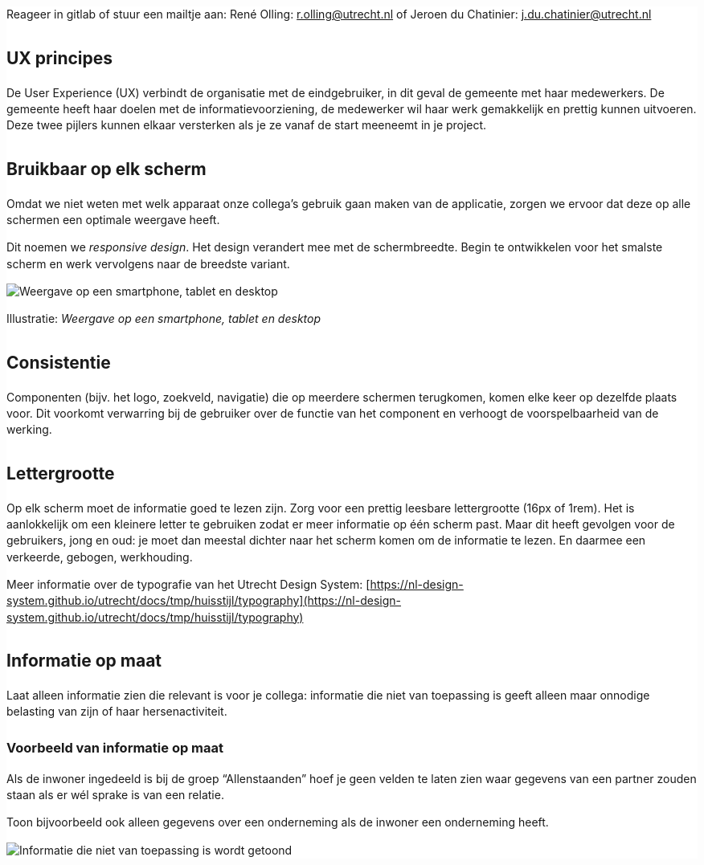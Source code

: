 Reageer in gitlab of stuur een mailtje aan: René Olling: [r.olling@utrecht.nl](mailto:r.olling@utrecht.nl) of Jeroen du Chatinier: [j.du.chatinier@utrecht.nl](mailto:j.du.chatinier@utrecht.nl)

## UX principes

De User Experience (UX) verbindt de organisatie met de eindgebruiker, in dit geval de gemeente met haar medewerkers. De gemeente heeft haar doelen met de informatievoorziening, de medewerker wil haar werk gemakkelijk en prettig kunnen uitvoeren. Deze twee pijlers kunnen elkaar versterken als je ze vanaf de start meeneemt in je project.

## Bruikbaar op elk scherm

Omdat we niet weten met welk apparaat onze collega’s gebruik gaan maken van de applicatie, zorgen we ervoor dat deze op alle schermen een optimale weergave heeft.

Dit noemen we _responsive design_. Het design verandert mee met de schermbreedte. Begin te ontwikkelen voor het smalste scherm en werk vervolgens naar de breedste variant.

![Weergave op een smartphone, tablet en desktop](../../../static/img/richtlijnen/responsive.png)

Illustratie: _Weergave op een smartphone, tablet en desktop_

## Consistentie

Componenten (bijv. het logo, zoekveld, navigatie) die op meerdere schermen terugkomen, komen elke keer op dezelfde plaats voor. Dit voorkomt verwarring bij de gebruiker over de functie van het component en verhoogt de voorspelbaarheid van de werking.

## Lettergrootte

Op elk scherm moet de informatie goed te lezen zijn. Zorg voor een prettig leesbare lettergrootte (16px of 1rem). Het is aanlokkelijk om een kleinere letter te gebruiken zodat er meer informatie op één scherm past. Maar dit heeft gevolgen voor de gebruikers, jong en oud: je moet dan meestal dichter naar het scherm komen om de informatie te lezen. En daarmee een verkeerde, gebogen, werkhouding.

Meer informatie over de typografie van het Utrecht Design System: [https://nl-design-system.github.io/utrecht/docs/tmp/huisstijl/typography](https://nl-design-system.github.io/utrecht/docs/tmp/huisstijl/typography)

## Informatie op maat

Laat alleen informatie zien die relevant is voor je collega: informatie die niet van toepassing is geeft alleen maar onnodige belasting van zijn of haar hersenactiviteit.

### Voorbeeld van informatie op maat

Als de inwoner ingedeeld is bij de groep “Allenstaanden” hoef je geen velden te laten zien waar gegevens van een partner zouden staan als er wél sprake is van een relatie.

Toon bijvoorbeeld ook alleen gegevens over een onderneming als de inwoner een onderneming heeft.

![Informatie die niet van toepassing is wordt getoond](../../../static/img/richtlijnen/overbodig.png)

